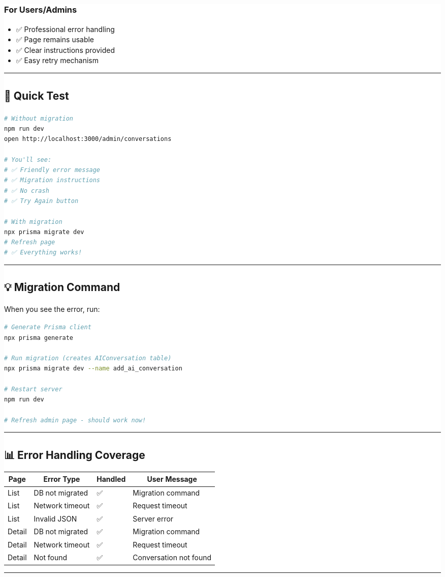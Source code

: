 ### For Users/Admins
- ✅ Professional error handling
- ✅ Page remains usable
- ✅ Clear instructions provided
- ✅ Easy retry mechanism

---

## 🚀 Quick Test

```bash
# Without migration
npm run dev
open http://localhost:3000/admin/conversations

# You'll see:
# ✅ Friendly error message
# ✅ Migration instructions
# ✅ No crash
# ✅ Try Again button

# With migration
npx prisma migrate dev
# Refresh page
# ✅ Everything works!
```

---

## 💡 Migration Command

When you see the error, run:

```bash
# Generate Prisma client
npx prisma generate

# Run migration (creates AIConversation table)
npx prisma migrate dev --name add_ai_conversation

# Restart server
npm run dev

# Refresh admin page - should work now!
```

---

## 📊 Error Handling Coverage

| Page | Error Type | Handled | User Message |
|------|------------|---------|--------------|
| List | DB not migrated | ✅ | Migration command |
| List | Network timeout | ✅ | Request timeout |
| List | Invalid JSON | ✅ | Server error |
| Detail | DB not migrated | ✅ | Migration command |
| Detail | Network timeout | ✅ | Request timeout |
| Detail | Not found | ✅ | Conversation not found |

---